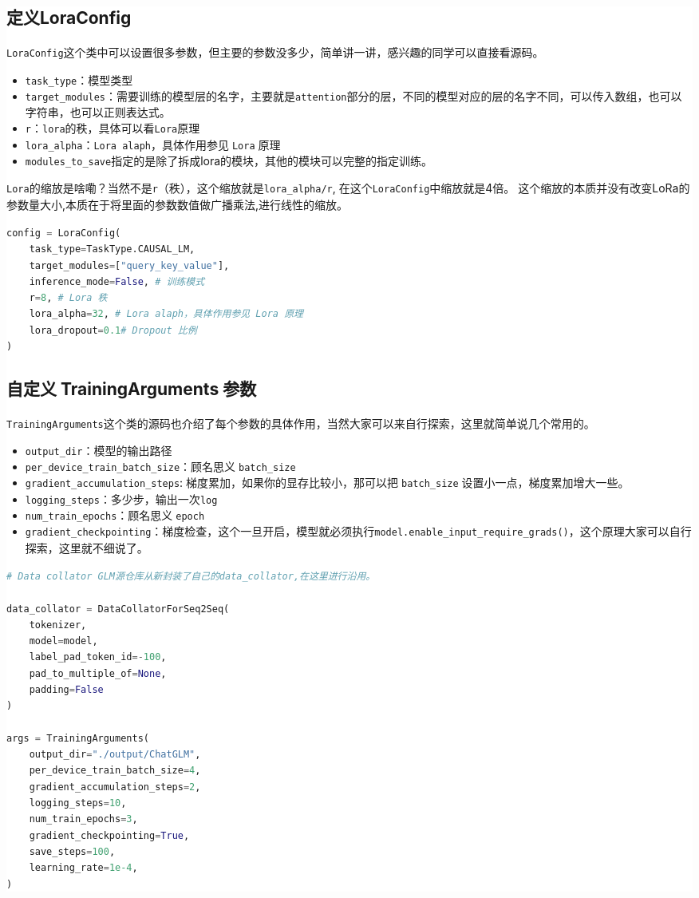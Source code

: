 ## 定义LoraConfig

`LoraConfig`这个类中可以设置很多参数，但主要的参数没多少，简单讲一讲，感兴趣的同学可以直接看源码。

- `task_type`：模型类型
- `target_modules`：需要训练的模型层的名字，主要就是`attention`部分的层，不同的模型对应的层的名字不同，可以传入数组，也可以字符串，也可以正则表达式。
- `r`：`lora`的秩，具体可以看`Lora`原理
- `lora_alpha`：`Lora alaph`，具体作用参见 `Lora` 原理 
- `modules_to_save`指定的是除了拆成lora的模块，其他的模块可以完整的指定训练。

`Lora`的缩放是啥嘞？当然不是`r`（秩），这个缩放就是`lora_alpha/r`, 在这个`LoraConfig`中缩放就是4倍。
这个缩放的本质并没有改变LoRa的参数量大小,本质在于将里面的参数数值做广播乘法,进行线性的缩放。

```python
config = LoraConfig(
    task_type=TaskType.CAUSAL_LM, 
    target_modules=["query_key_value"],
    inference_mode=False, # 训练模式
    r=8, # Lora 秩
    lora_alpha=32, # Lora alaph，具体作用参见 Lora 原理
    lora_dropout=0.1# Dropout 比例
)
```

## 自定义 TrainingArguments 参数

`TrainingArguments`这个类的源码也介绍了每个参数的具体作用，当然大家可以来自行探索，这里就简单说几个常用的。

- `output_dir`：模型的输出路径
- `per_device_train_batch_size`：顾名思义 `batch_size`
- `gradient_accumulation_steps`: 梯度累加，如果你的显存比较小，那可以把 `batch_size` 设置小一点，梯度累加增大一些。
- `logging_steps`：多少步，输出一次`log`
- `num_train_epochs`：顾名思义 `epoch`
- `gradient_checkpointing`：梯度检查，这个一旦开启，模型就必须执行`model.enable_input_require_grads()`，这个原理大家可以自行探索，这里就不细说了。

```python
# Data collator GLM源仓库从新封装了自己的data_collator,在这里进行沿用。

data_collator = DataCollatorForSeq2Seq(
    tokenizer,
    model=model,
    label_pad_token_id=-100,
    pad_to_multiple_of=None,
    padding=False
)

args = TrainingArguments(
    output_dir="./output/ChatGLM",
    per_device_train_batch_size=4,
    gradient_accumulation_steps=2,
    logging_steps=10,
    num_train_epochs=3,
    gradient_checkpointing=True,
    save_steps=100,
    learning_rate=1e-4,
)
```
